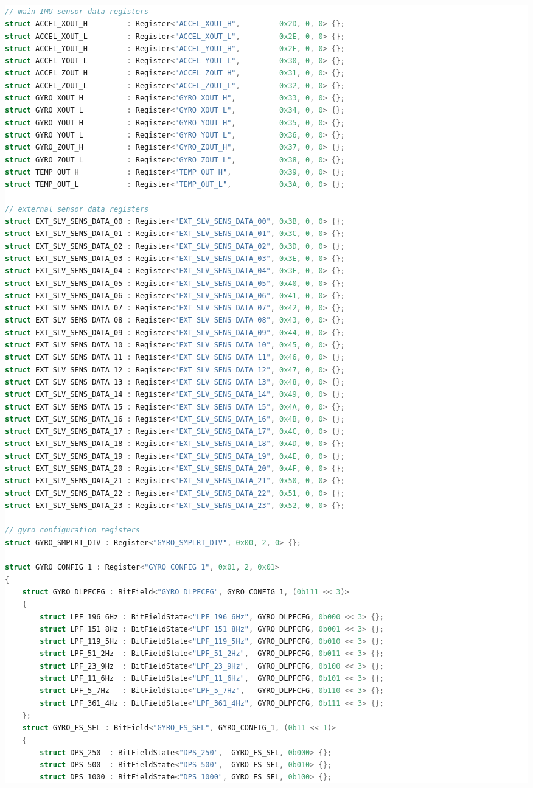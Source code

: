 ```cpp
// main IMU sensor data registers
struct ACCEL_XOUT_H         : Register<"ACCEL_XOUT_H",         0x2D, 0, 0> {};
struct ACCEL_XOUT_L         : Register<"ACCEL_XOUT_L",         0x2E, 0, 0> {};
struct ACCEL_YOUT_H         : Register<"ACCEL_YOUT_H",         0x2F, 0, 0> {};
struct ACCEL_YOUT_L         : Register<"ACCEL_YOUT_L",         0x30, 0, 0> {};
struct ACCEL_ZOUT_H         : Register<"ACCEL_ZOUT_H",         0x31, 0, 0> {};
struct ACCEL_ZOUT_L         : Register<"ACCEL_ZOUT_L",         0x32, 0, 0> {};
struct GYRO_XOUT_H          : Register<"GYRO_XOUT_H",          0x33, 0, 0> {};
struct GYRO_XOUT_L          : Register<"GYRO_XOUT_L",          0x34, 0, 0> {};
struct GYRO_YOUT_H          : Register<"GYRO_YOUT_H",          0x35, 0, 0> {};
struct GYRO_YOUT_L          : Register<"GYRO_YOUT_L",          0x36, 0, 0> {};
struct GYRO_ZOUT_H          : Register<"GYRO_ZOUT_H",          0x37, 0, 0> {};
struct GYRO_ZOUT_L          : Register<"GYRO_ZOUT_L",          0x38, 0, 0> {};
struct TEMP_OUT_H           : Register<"TEMP_OUT_H",           0x39, 0, 0> {};
struct TEMP_OUT_L           : Register<"TEMP_OUT_L",           0x3A, 0, 0> {};

// external sensor data registers
struct EXT_SLV_SENS_DATA_00 : Register<"EXT_SLV_SENS_DATA_00", 0x3B, 0, 0> {};
struct EXT_SLV_SENS_DATA_01 : Register<"EXT_SLV_SENS_DATA_01", 0x3C, 0, 0> {};
struct EXT_SLV_SENS_DATA_02 : Register<"EXT_SLV_SENS_DATA_02", 0x3D, 0, 0> {};
struct EXT_SLV_SENS_DATA_03 : Register<"EXT_SLV_SENS_DATA_03", 0x3E, 0, 0> {};
struct EXT_SLV_SENS_DATA_04 : Register<"EXT_SLV_SENS_DATA_04", 0x3F, 0, 0> {};
struct EXT_SLV_SENS_DATA_05 : Register<"EXT_SLV_SENS_DATA_05", 0x40, 0, 0> {};
struct EXT_SLV_SENS_DATA_06 : Register<"EXT_SLV_SENS_DATA_06", 0x41, 0, 0> {};
struct EXT_SLV_SENS_DATA_07 : Register<"EXT_SLV_SENS_DATA_07", 0x42, 0, 0> {};
struct EXT_SLV_SENS_DATA_08 : Register<"EXT_SLV_SENS_DATA_08", 0x43, 0, 0> {};
struct EXT_SLV_SENS_DATA_09 : Register<"EXT_SLV_SENS_DATA_09", 0x44, 0, 0> {};
struct EXT_SLV_SENS_DATA_10 : Register<"EXT_SLV_SENS_DATA_10", 0x45, 0, 0> {};
struct EXT_SLV_SENS_DATA_11 : Register<"EXT_SLV_SENS_DATA_11", 0x46, 0, 0> {};
struct EXT_SLV_SENS_DATA_12 : Register<"EXT_SLV_SENS_DATA_12", 0x47, 0, 0> {};
struct EXT_SLV_SENS_DATA_13 : Register<"EXT_SLV_SENS_DATA_13", 0x48, 0, 0> {};
struct EXT_SLV_SENS_DATA_14 : Register<"EXT_SLV_SENS_DATA_14", 0x49, 0, 0> {};
struct EXT_SLV_SENS_DATA_15 : Register<"EXT_SLV_SENS_DATA_15", 0x4A, 0, 0> {};
struct EXT_SLV_SENS_DATA_16 : Register<"EXT_SLV_SENS_DATA_16", 0x4B, 0, 0> {};
struct EXT_SLV_SENS_DATA_17 : Register<"EXT_SLV_SENS_DATA_17", 0x4C, 0, 0> {};
struct EXT_SLV_SENS_DATA_18 : Register<"EXT_SLV_SENS_DATA_18", 0x4D, 0, 0> {};
struct EXT_SLV_SENS_DATA_19 : Register<"EXT_SLV_SENS_DATA_19", 0x4E, 0, 0> {};
struct EXT_SLV_SENS_DATA_20 : Register<"EXT_SLV_SENS_DATA_20", 0x4F, 0, 0> {};
struct EXT_SLV_SENS_DATA_21 : Register<"EXT_SLV_SENS_DATA_21", 0x50, 0, 0> {};
struct EXT_SLV_SENS_DATA_22 : Register<"EXT_SLV_SENS_DATA_22", 0x51, 0, 0> {};
struct EXT_SLV_SENS_DATA_23 : Register<"EXT_SLV_SENS_DATA_23", 0x52, 0, 0> {};

// gyro configuration registers
struct GYRO_SMPLRT_DIV : Register<"GYRO_SMPLRT_DIV", 0x00, 2, 0> {};

struct GYRO_CONFIG_1 : Register<"GYRO_CONFIG_1", 0x01, 2, 0x01>
{
    struct GYRO_DLPFCFG : BitField<"GYRO_DLPFCFG", GYRO_CONFIG_1, (0b111 << 3)>
    {
        struct LPF_196_6Hz : BitFieldState<"LPF_196_6Hz", GYRO_DLPFCFG, 0b000 << 3> {};
        struct LPF_151_8Hz : BitFieldState<"LPF_151_8Hz", GYRO_DLPFCFG, 0b001 << 3> {};
        struct LPF_119_5Hz : BitFieldState<"LPF_119_5Hz", GYRO_DLPFCFG, 0b010 << 3> {};
        struct LPF_51_2Hz  : BitFieldState<"LPF_51_2Hz",  GYRO_DLPFCFG, 0b011 << 3> {};
        struct LPF_23_9Hz  : BitFieldState<"LPF_23_9Hz",  GYRO_DLPFCFG, 0b100 << 3> {};
        struct LPF_11_6Hz  : BitFieldState<"LPF_11_6Hz",  GYRO_DLPFCFG, 0b101 << 3> {};
        struct LPF_5_7Hz   : BitFieldState<"LPF_5_7Hz",   GYRO_DLPFCFG, 0b110 << 3> {};
        struct LPF_361_4Hz : BitFieldState<"LPF_361_4Hz", GYRO_DLPFCFG, 0b111 << 3> {};
    };
    struct GYRO_FS_SEL : BitField<"GYRO_FS_SEL", GYRO_CONFIG_1, (0b11 << 1)>
    {
        struct DPS_250  : BitFieldState<"DPS_250",  GYRO_FS_SEL, 0b000> {};
        struct DPS_500  : BitFieldState<"DPS_500",  GYRO_FS_SEL, 0b010> {};
        struct DPS_1000 : BitFieldState<"DPS_1000", GYRO_FS_SEL, 0b100> {};
```